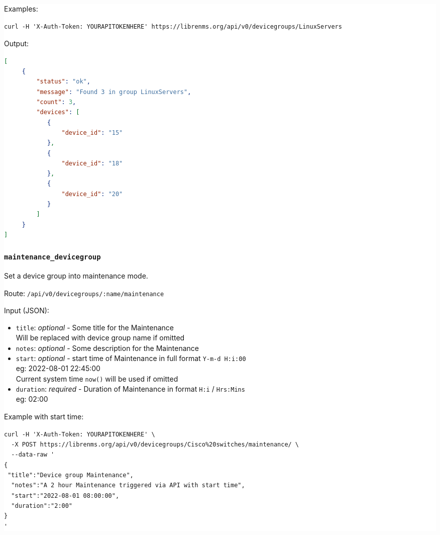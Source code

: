 Examples:

```curl
curl -H 'X-Auth-Token: YOURAPITOKENHERE' https://librenms.org/api/v0/devicegroups/LinuxServers
```

Output:

```json
[
     {
         "status": "ok",
         "message": "Found 3 in group LinuxServers",
         "count": 3,
         "devices": [
            {
                "device_id": "15"
            },
            {
                "device_id": "18"
            },
            {
                "device_id": "20"
            }
         ]
     }
]
```

### `maintenance_devicegroup`

Set a device group into maintenance mode.

Route: `/api/v0/devicegroups/:name/maintenance`

Input (JSON):

- `title`: *optional* - Some title for the Maintenance  
  Will be replaced with device group name if omitted
- `notes`: *optional* - Some description for the Maintenance
- `start`: *optional* - start time of Maintenance in full format `Y-m-d H:i:00`  
  eg: 2022-08-01 22:45:00  
  Current system time `now()` will be used if omitted
- `duration`: *required* - Duration of Maintenance in format `H:i` / `Hrs:Mins`  
  eg: 02:00

Example with start time:

```curl
curl -H 'X-Auth-Token: YOURAPITOKENHERE' \
  -X POST https://librenms.org/api/v0/devicegroups/Cisco%20switches/maintenance/ \
  --data-raw '
{
 "title":"Device group Maintenance",
  "notes":"A 2 hour Maintenance triggered via API with start time",
  "start":"2022-08-01 08:00:00",
  "duration":"2:00"
}
'
```
